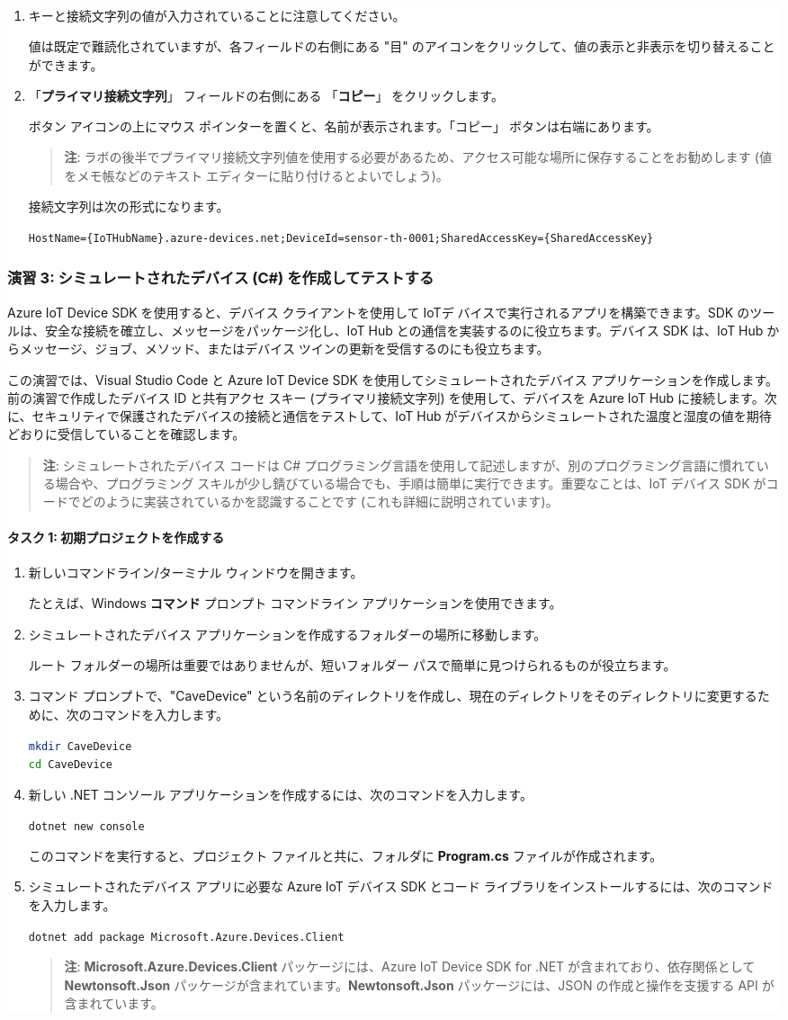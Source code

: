 1. キーと接続文字列の値が入力されていることに注意してください。

    値は既定で難読化されていますが、各フィールドの右側にある "目" のアイコンをクリックして、値の表示と非表示を切り替えることができます。

1. 「**プライマリ接続文字列**」 フィールドの右側にある 「**コピー**」 をクリックします。

    ボタン アイコンの上にマウス ポインターを置くと、名前が表示されます。「コピー」 ボタンは右端にあります。

    > **注**: ラボの後半でプライマリ接続文字列値を使用する必要があるため、アクセス可能な場所に保存することをお勧めします (値をメモ帳などのテキスト エディターに貼り付けるとよいでしょう)。

    接続文字列は次の形式になります。

    ```text
    HostName={IoTHubName}.azure-devices.net;DeviceId=sensor-th-0001;SharedAccessKey={SharedAccessKey}
    ```

### 演習 3: シミュレートされたデバイス (C#) を作成してテストする

Azure IoT Device SDK を使用すると、デバイス クライアントを使用して IoTデ バイスで実行されるアプリを構築できます。SDK のツールは、安全な接続を確立し、メッセージをパッケージ化し、IoT Hub との通信を実装するのに役立ちます。デバイス SDK は、IoT Hub からメッセージ、ジョブ、メソッド、またはデバイス ツインの更新を受信するのにも役立ちます。

この演習では、Visual Studio Code と Azure IoT Device SDK を使用してシミュレートされたデバイス アプリケーションを作成します。前の演習で作成したデバイス ID と共有アクセ スキー (プライマリ接続文字列) を使用して、デバイスを Azure IoT Hub に接続します。次に、セキュリティで保護されたデバイスの接続と通信をテストして、IoT Hub がデバイスからシミュレートされた温度と湿度の値を期待どおりに受信していることを確認します。

> **注**: シミュレートされたデバイス コードは C# プログラミング言語を使用して記述しますが、別のプログラミング言語に慣れている場合や、プログラミング スキルが少し錆びている場合でも、手順は簡単に実行できます。重要なことは、IoT デバイス SDK がコードでどのように実装されているかを認識することです (これも詳細に説明されています)。

#### タスク 1: 初期プロジェクトを作成する

1. 新しいコマンドライン/ターミナル ウィンドウを開きます。

    たとえば、Windows **コマンド** プロンプト コマンドライン アプリケーションを使用できます。

1. シミュレートされたデバイス アプリケーションを作成するフォルダーの場所に移動します。

    ルート フォルダーの場所は重要ではありませんが、短いフォルダー パスで簡単に見つけられるものが役立ちます。

1. コマンド プロンプトで、"CaveDevice" という名前のディレクトリを作成し、現在のディレクトリをそのディレクトリに変更するために、次のコマンドを入力します。

   ```bash
   mkdir CaveDevice
   cd CaveDevice
   ```

1. 新しい .NET コンソール アプリケーションを作成するには、次のコマンドを入力します。

    ```bash
    dotnet new console
    ```

    このコマンドを実行すると、プロジェクト ファイルと共に、フォルダに **Program.cs** ファイルが作成されます。

1. シミュレートされたデバイス アプリに必要な Azure IoT デバイス SDK とコード ライブラリをインストールするには、次のコマンドを入力します。

    ```bash
    dotnet add package Microsoft.Azure.Devices.Client
    ```

    > **注**: **Microsoft.Azure.Devices.Client** パッケージには、Azure IoT Device SDK for .NET が含まれており、依存関係として **Newtonsoft.Json** パッケージが含まれています。**Newtonsoft.Json** パッケージには、JSON の作成と操作を支援する API が含まれています。
